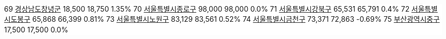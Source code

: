   <tr class="item">
    <td>69</td>
    <td><a href="/apt/경상남도창녕군">경상남도창녕군</a></td>
    <td>18,500</td>
    <td>18,750</td>
    <td>1.35%</td>
  </tr>

  <tr class="item">
    <td>70</td>
    <td><a href="/apt/서울특별시종로구">서울특별시종로구</a></td>
    <td>98,000</td>
    <td>98,000</td>
    <td>0.0%</td>
  </tr>

  <tr class="item">
    <td>71</td>
    <td><a href="/apt/서울특별시강북구">서울특별시강북구</a></td>
    <td>65,531</td>
    <td>65,791</td>
    <td>0.4%</td>
  </tr>

  <tr class="item">
    <td>72</td>
    <td><a href="/apt/서울특별시도봉구">서울특별시도봉구</a></td>
    <td>65,868</td>
    <td>66,399</td>
    <td>0.81%</td>
  </tr>

  <tr class="item">
    <td>73</td>
    <td><a href="/apt/서울특별시노원구">서울특별시노원구</a></td>
    <td>83,129</td>
    <td>83,561</td>
    <td>0.52%</td>
  </tr>

  <tr class="item">
    <td>74</td>
    <td><a href="/apt/서울특별시금천구">서울특별시금천구</a></td>
    <td>73,371</td>
    <td>72,863</td>
    <td>-0.69%</td>
  </tr>

  <tr class="item">
    <td>75</td>
    <td><a href="/apt/부산광역시중구">부산광역시중구</a></td>
    <td>17,500</td>
    <td>17,500</td>
    <td>0.0%</td>
  </tr>
